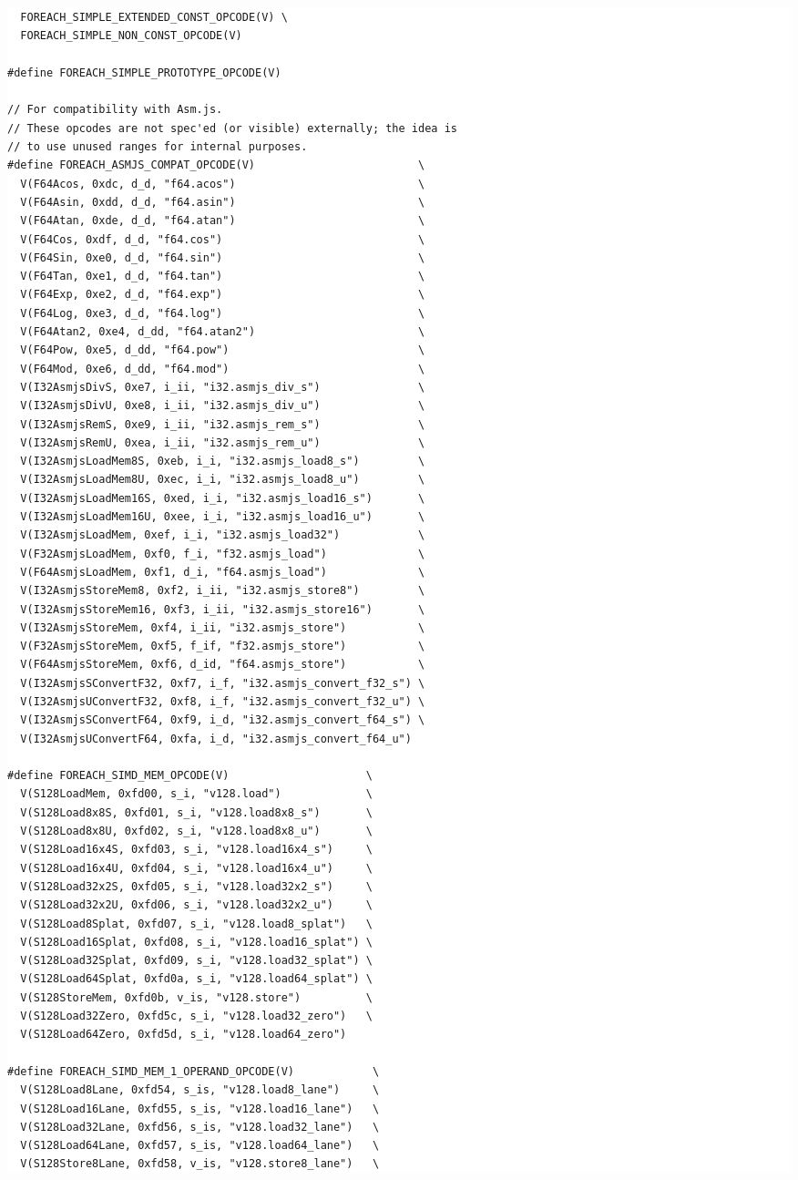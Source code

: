 ```
  FOREACH_SIMPLE_EXTENDED_CONST_OPCODE(V) \
  FOREACH_SIMPLE_NON_CONST_OPCODE(V)

#define FOREACH_SIMPLE_PROTOTYPE_OPCODE(V)

// For compatibility with Asm.js.
// These opcodes are not spec'ed (or visible) externally; the idea is
// to use unused ranges for internal purposes.
#define FOREACH_ASMJS_COMPAT_OPCODE(V)                         \
  V(F64Acos, 0xdc, d_d, "f64.acos")                            \
  V(F64Asin, 0xdd, d_d, "f64.asin")                            \
  V(F64Atan, 0xde, d_d, "f64.atan")                            \
  V(F64Cos, 0xdf, d_d, "f64.cos")                              \
  V(F64Sin, 0xe0, d_d, "f64.sin")                              \
  V(F64Tan, 0xe1, d_d, "f64.tan")                              \
  V(F64Exp, 0xe2, d_d, "f64.exp")                              \
  V(F64Log, 0xe3, d_d, "f64.log")                              \
  V(F64Atan2, 0xe4, d_dd, "f64.atan2")                         \
  V(F64Pow, 0xe5, d_dd, "f64.pow")                             \
  V(F64Mod, 0xe6, d_dd, "f64.mod")                             \
  V(I32AsmjsDivS, 0xe7, i_ii, "i32.asmjs_div_s")               \
  V(I32AsmjsDivU, 0xe8, i_ii, "i32.asmjs_div_u")               \
  V(I32AsmjsRemS, 0xe9, i_ii, "i32.asmjs_rem_s")               \
  V(I32AsmjsRemU, 0xea, i_ii, "i32.asmjs_rem_u")               \
  V(I32AsmjsLoadMem8S, 0xeb, i_i, "i32.asmjs_load8_s")         \
  V(I32AsmjsLoadMem8U, 0xec, i_i, "i32.asmjs_load8_u")         \
  V(I32AsmjsLoadMem16S, 0xed, i_i, "i32.asmjs_load16_s")       \
  V(I32AsmjsLoadMem16U, 0xee, i_i, "i32.asmjs_load16_u")       \
  V(I32AsmjsLoadMem, 0xef, i_i, "i32.asmjs_load32")            \
  V(F32AsmjsLoadMem, 0xf0, f_i, "f32.asmjs_load")              \
  V(F64AsmjsLoadMem, 0xf1, d_i, "f64.asmjs_load")              \
  V(I32AsmjsStoreMem8, 0xf2, i_ii, "i32.asmjs_store8")         \
  V(I32AsmjsStoreMem16, 0xf3, i_ii, "i32.asmjs_store16")       \
  V(I32AsmjsStoreMem, 0xf4, i_ii, "i32.asmjs_store")           \
  V(F32AsmjsStoreMem, 0xf5, f_if, "f32.asmjs_store")           \
  V(F64AsmjsStoreMem, 0xf6, d_id, "f64.asmjs_store")           \
  V(I32AsmjsSConvertF32, 0xf7, i_f, "i32.asmjs_convert_f32_s") \
  V(I32AsmjsUConvertF32, 0xf8, i_f, "i32.asmjs_convert_f32_u") \
  V(I32AsmjsSConvertF64, 0xf9, i_d, "i32.asmjs_convert_f64_s") \
  V(I32AsmjsUConvertF64, 0xfa, i_d, "i32.asmjs_convert_f64_u")

#define FOREACH_SIMD_MEM_OPCODE(V)                     \
  V(S128LoadMem, 0xfd00, s_i, "v128.load")             \
  V(S128Load8x8S, 0xfd01, s_i, "v128.load8x8_s")       \
  V(S128Load8x8U, 0xfd02, s_i, "v128.load8x8_u")       \
  V(S128Load16x4S, 0xfd03, s_i, "v128.load16x4_s")     \
  V(S128Load16x4U, 0xfd04, s_i, "v128.load16x4_u")     \
  V(S128Load32x2S, 0xfd05, s_i, "v128.load32x2_s")     \
  V(S128Load32x2U, 0xfd06, s_i, "v128.load32x2_u")     \
  V(S128Load8Splat, 0xfd07, s_i, "v128.load8_splat")   \
  V(S128Load16Splat, 0xfd08, s_i, "v128.load16_splat") \
  V(S128Load32Splat, 0xfd09, s_i, "v128.load32_splat") \
  V(S128Load64Splat, 0xfd0a, s_i, "v128.load64_splat") \
  V(S128StoreMem, 0xfd0b, v_is, "v128.store")          \
  V(S128Load32Zero, 0xfd5c, s_i, "v128.load32_zero")   \
  V(S128Load64Zero, 0xfd5d, s_i, "v128.load64_zero")

#define FOREACH_SIMD_MEM_1_OPERAND_OPCODE(V)            \
  V(S128Load8Lane, 0xfd54, s_is, "v128.load8_lane")     \
  V(S128Load16Lane, 0xfd55, s_is, "v128.load16_lane")   \
  V(S128Load32Lane, 0xfd56, s_is, "v128.load32_lane")   \
  V(S128Load64Lane, 0xfd57, s_is, "v128.load64_lane")   \
  V(S128Store8Lane, 0xfd58, v_is, "v128.store8_lane")   \
```